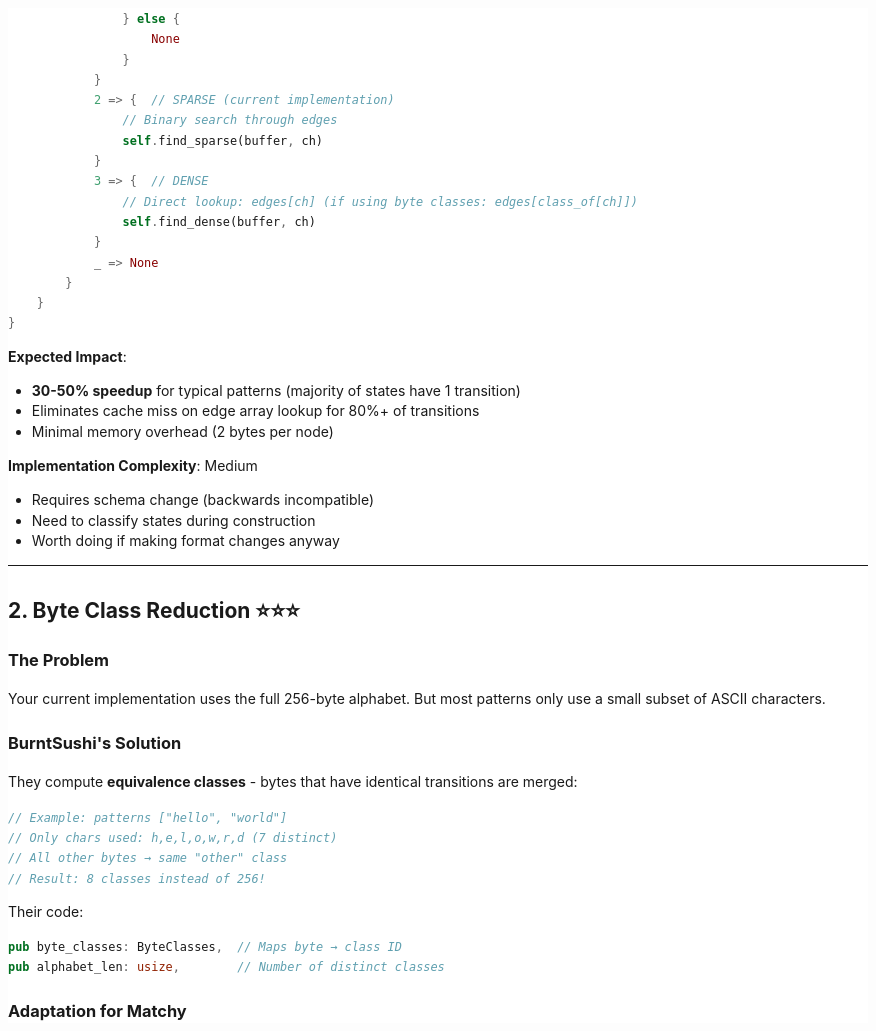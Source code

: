 ```rust
                } else {
                    None
                }
            }
            2 => {  // SPARSE (current implementation)
                // Binary search through edges
                self.find_sparse(buffer, ch)
            }
            3 => {  // DENSE
                // Direct lookup: edges[ch] (if using byte classes: edges[class_of[ch]])
                self.find_dense(buffer, ch)
            }
            _ => None
        }
    }
}
```

**Expected Impact**: 
- **30-50% speedup** for typical patterns (majority of states have 1 transition)
- Eliminates cache miss on edge array lookup for 80%+ of transitions
- Minimal memory overhead (2 bytes per node)

**Implementation Complexity**: Medium
- Requires schema change (backwards incompatible)
- Need to classify states during construction
- Worth doing if making format changes anyway

---

## 2. Byte Class Reduction ⭐⭐⭐

### The Problem
Your current implementation uses the full 256-byte alphabet. But most patterns only use a small subset of ASCII characters.

### BurntSushi's Solution
They compute **equivalence classes** - bytes that have identical transitions are merged:

```rust
// Example: patterns ["hello", "world"]
// Only chars used: h,e,l,o,w,r,d (7 distinct)
// All other bytes → same "other" class
// Result: 8 classes instead of 256!
```

Their code:
```rust
pub byte_classes: ByteClasses,  // Maps byte → class ID
pub alphabet_len: usize,        // Number of distinct classes
```

### Adaptation for Matchy
